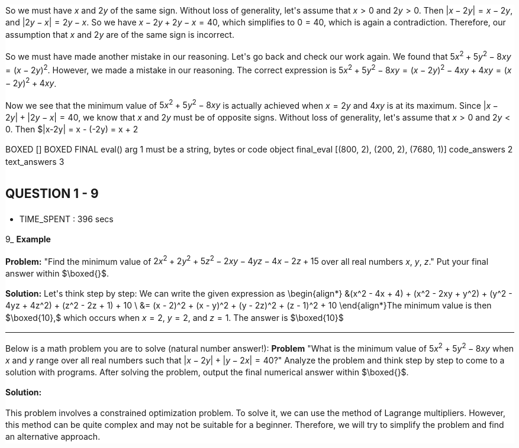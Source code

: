 So we must have $x$ and $2y$ of the same sign. Without loss of generality, let's assume that $x>0$ and $2y>0$. Then $|x-2y| = x - 2y$, and $|2y-x| = 2y - x$. So we have $x - 2y + 2y - x = 40$, which simplifies to $0 = 40$, which is again a contradiction. Therefore, our assumption that $x$ and $2y$ are of the same sign is incorrect.

So we must have made another mistake in our reasoning. Let's go back and check our work again. We found that $5x^2+5y^2-8xy = (x-2y)^2$. However, we made a mistake in our reasoning. The correct expression is $5x^2+5y^2-8xy = (x-2y)^2 - 4xy + 4xy = (x-2y)^2 + 4xy$.

Now we see that the minimum value of $5x^2+5y^2-8xy$ is actually achieved when $x=2y$ and $4xy$ is at its maximum. Since $|x-2y| + |2y-x| = 40$, we know that $x$ and $2y$ must be of opposite signs. Without loss of generality, let's assume that $x>0$ and $2y<0$. Then $|x-2y| = x - (-2y) = x + 2

BOXED []
BOXED FINAL 
eval() arg 1 must be a string, bytes or code object final_eval
[(800, 2), (200, 2), (7680, 1)]
code_answers 2 text_answers 3



## QUESTION 1 - 9 
- TIME_SPENT : 396 secs

9_
**Example**

**Problem:** 
"Find the minimum value of $2x^2 + 2y^2 + 5z^2 - 2xy - 4yz - 4x - 2z + 15$ over all real numbers $x,$ $y,$ $z.$"
Put your final answer within $\boxed{}$.

**Solution:** 
Let's think step by step:
We can write the given expression as
\begin{align*}
&(x^2 - 4x + 4) + (x^2 - 2xy + y^2) + (y^2 - 4yz + 4z^2) + (z^2 - 2z + 1) + 10 \\
&= (x - 2)^2 + (x - y)^2 + (y - 2z)^2 + (z - 1)^2 + 10
\end{align*}The minimum value is then $\boxed{10},$ which occurs when $x = 2,$ $y = 2,$ and $z = 1.$ The answer is $\boxed{10}$


---

Below is a math problem you are to solve (natural number answer!):
**Problem**
"What is the minimum value of $5x^2+5y^2-8xy$ when $x$ and $y$ range over all real numbers such that $|x-2y| + |y-2x| = 40$?"
Analyze the problem and think step by step to come to a solution with programs. After solving the problem, output the final numerical answer within $\boxed{}$.

**Solution:**


This problem involves a constrained optimization problem. To solve it, we can use the method of Lagrange multipliers. However, this method can be quite complex and may not be suitable for a beginner. Therefore, we will try to simplify the problem and find an alternative approach.
